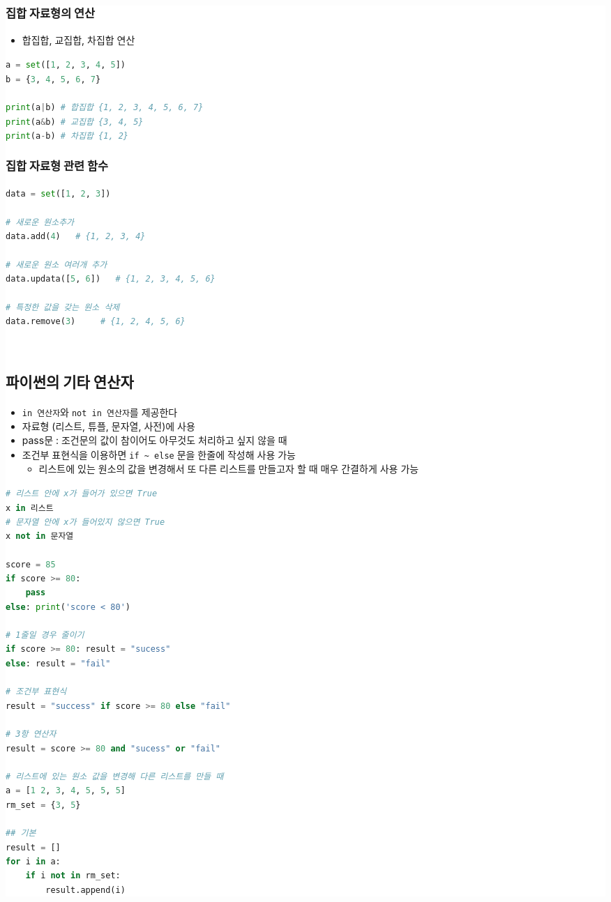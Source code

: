 ### **집합 자료형의 연산**
- 합집합, 교집합, 차집합 연산
```python
a = set([1, 2, 3, 4, 5])
b = {3, 4, 5, 6, 7}

print(a|b) # 합집합 {1, 2, 3, 4, 5, 6, 7}
print(a&b) # 교집합 {3, 4, 5}
print(a-b) # 차집합 {1, 2}
```

### **집합 자료형 관련 함수**
```python
data = set([1, 2, 3])

# 새로운 원소추가
data.add(4)   # {1, 2, 3, 4}

# 새로운 원소 여러개 추가
data.updata([5, 6])   # {1, 2, 3, 4, 5, 6}

# 특정한 값을 갖는 원소 삭제
data.remove(3)     # {1, 2, 4, 5, 6}
```

<br>

## 파이썬의 기타 연산자
- ```in 연산자```와 ```not in 연산자```를 제공한다
- 자료형 (리스트, 튜플, 문자열, 사전)에 사용
- pass문 : 조건문의 값이 참이어도 아무것도 처리하고 싶지 않을 때
- 조건부 표현식을 이용하면 ```if ~ else``` 문을 한줄에 작성해 사용 가능
    - 리스트에 있는 원소의 값을 변경해서 또 다른 리스트를 만들고자 할 때 매우 간결하게 사용 가능

```python
# 리스트 안에 x가 들어가 있으면 True
x in 리스트     
# 문자열 안에 x가 들어있지 않으면 True
x not in 문자열

score = 85
if score >= 80:
    pass
else: print('score < 80')

# 1줄일 경우 줄이기
if score >= 80: result = "sucess"
else: result = "fail"

# 조건부 표현식
result = "success" if score >= 80 else "fail"

# 3항 연산자
result = score >= 80 and "sucess" or "fail"

# 리스트에 있는 원소 값을 변경해 다른 리스트를 만들 때
a = [1 2, 3, 4, 5, 5, 5]
rm_set = {3, 5}

## 기본
result = []
for i in a:
    if i not in rm_set:
        result.append(i)
```